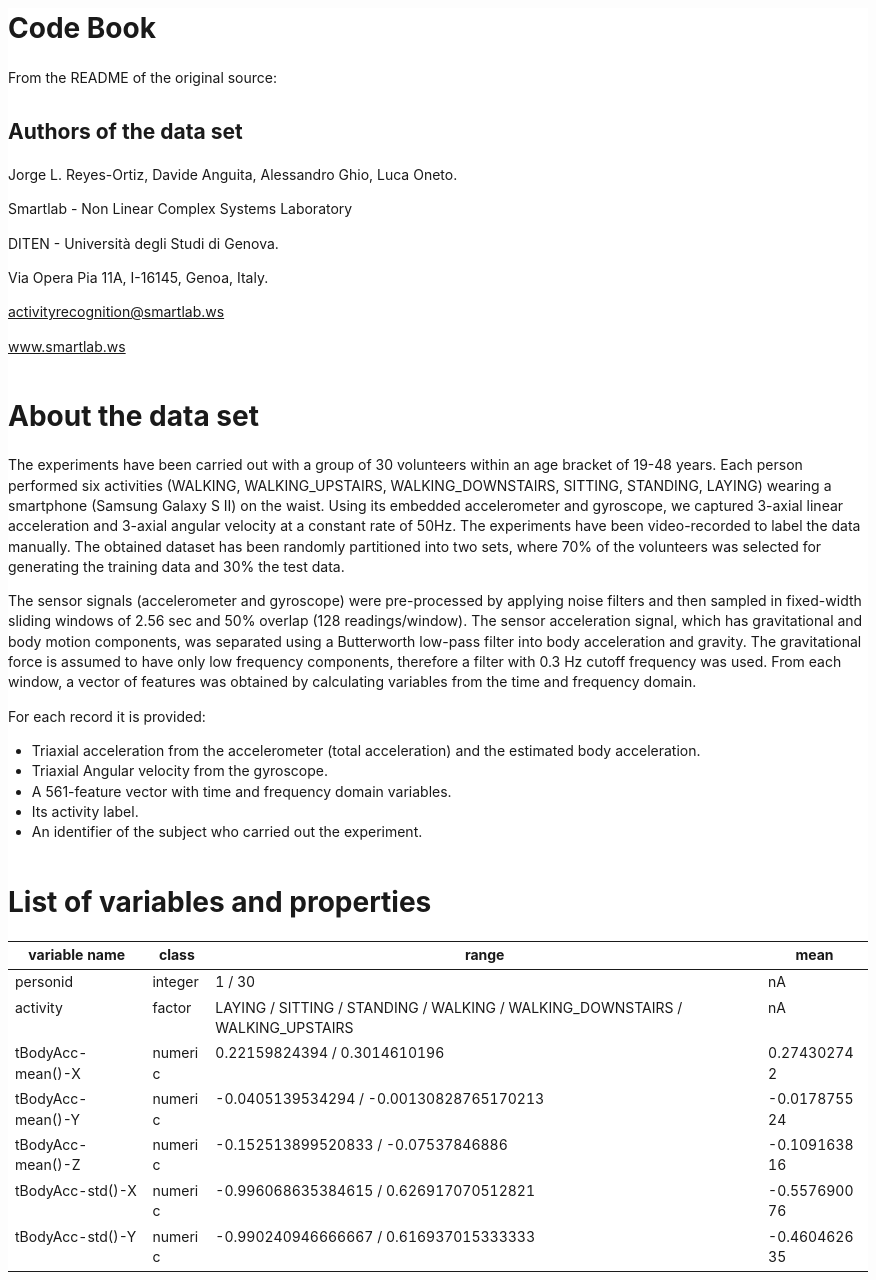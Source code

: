 # Code Book

From the README of the original source:
## Authors of the data set

Jorge L. Reyes-Ortiz, Davide Anguita, Alessandro Ghio, Luca Oneto.

Smartlab - Non Linear Complex Systems Laboratory

DITEN - Università degli Studi di Genova.

Via Opera Pia 11A, I-16145, Genoa, Italy.

activityrecognition@smartlab.ws

www.smartlab.ws

# About the data set
The experiments have been carried out with a group of 30 volunteers within an age bracket of 19-48 years. 
Each person performed six activities (WALKING, WALKING_UPSTAIRS, WALKING_DOWNSTAIRS, SITTING, STANDING, LAYING) 
wearing a smartphone (Samsung Galaxy S II) on the waist. Using its embedded accelerometer and gyroscope, 
we captured 3-axial linear acceleration and 3-axial angular velocity at a constant rate of 50Hz. 
The experiments have been video-recorded to label the data manually. The obtained dataset has been randomly partitioned into two sets,
where 70% of the volunteers was selected for generating the training data and 30% the test data. 

The sensor signals (accelerometer and gyroscope) were pre-processed by applying noise filters and then sampled
in fixed-width sliding windows of 2.56 sec and 50% overlap (128 readings/window). 
The sensor acceleration signal, which has gravitational and body motion components, 
was separated using a Butterworth low-pass filter into body acceleration and gravity. 
The gravitational force is assumed to have only low frequency components, therefore a filter with 0.3 Hz cutoff frequency was used. 
From each window, a vector of features was obtained by calculating variables from the time and frequency domain. 

For each record it is provided:
- Triaxial acceleration from the accelerometer (total acceleration) and the estimated body acceleration.
- Triaxial Angular velocity from the gyroscope. 
- A 561-feature vector with time and frequency domain variables. 
- Its activity label. 
- An identifier of the subject who carried out the experiment.

# List of variables and properties
| variable name                        | class   | range                                                                         | mean         |
|--------------------------------------|---------|-------------------------------------------------------------------------------|--------------|
| personid                             | integer | 1 /  30                                                                       | nA           |
| activity                             | factor  | LAYING / SITTING / STANDING / WALKING / WALKING_DOWNSTAIRS / WALKING_UPSTAIRS | nA           |
| tBodyAcc-mean()-X                    | numeric | 0.22159824394 /  0.3014610196                                                 | 0.274302742  |
| tBodyAcc-mean()-Y                    | numeric | -0.0405139534294 /  -0.00130828765170213                                      | -0.017875524 |
| tBodyAcc-mean()-Z                    | numeric | -0.152513899520833 /  -0.07537846886                                          | -0.109163816 |
| tBodyAcc-std()-X                     | numeric | -0.996068635384615 /  0.626917070512821                                       | -0.557690076 |
| tBodyAcc-std()-Y                     | numeric | -0.990240946666667 /  0.616937015333333                                       | -0.460462635 |